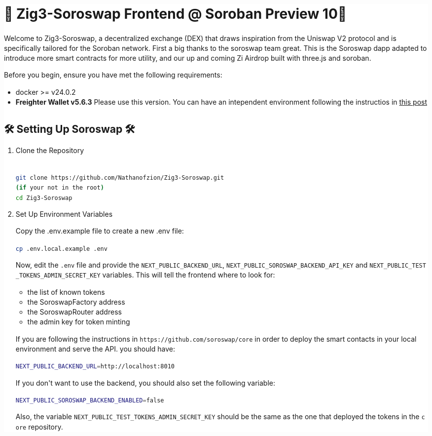# 🌟 Zig3-Soroswap Frontend @ Soroban Preview 10🌟

Welcome to Zig3-Soroswap, a decentralized exchange (DEX) that draws inspiration from the Uniswap V2 protocol and is specifically tailored for the Soroban network. First a big thanks to the soroswap team great. This is the Soroswap dapp adapted to introduce more smart contracts for more utility, and our up and coming Zi Airdrop built with three.js and soroban.

Before you begin, ensure you have met the following requirements:

- docker >= v24.0.2
- **Freighter Wallet v5.6.3** Please use this version. You can have an intependent environment following the instructios in [this post](https://discord.com/channels/897514728459468821/1135655444157833256/1135655444157833256)

## 🛠 Setting Up Soroswap 🛠

1. Clone the Repository

    ```bash

    git clone https://github.com/Nathanofzion/Zig3-Soroswap.git
    (if your not in the root)
    cd Zig3-Soroswap
    ```

2. Set Up Environment Variables

    Copy the .env.example file to create a new .env file:

    ```bash
    cp .env.local.example .env
    ```

    Now, edit the `.env` file and provide the `NEXT_PUBLIC_BACKEND_URL`, `NEXT_PUBLIC_SOROSWAP_BACKEND_API_KEY` and `NEXT_PUBLIC_TEST_TOKENS_ADMIN_SECRET_KEY` variables.
    This will tell the frontend where to look for:

    - the list of known tokens
    - the SoroswapFactory address
    - the SoroswapRouter address
    - the admin key for token minting

    If you are following the instructions in `https://github.com/soroswap/core` in order to deploy the smart contacts in your local environment and serve the API. you should have:
    ```bash
    NEXT_PUBLIC_BACKEND_URL=http://localhost:8010
    ```
    If you don't want to use the backend, you should also set the following variable:
    ```bash
    NEXT_PUBLIC_SOROSWAP_BACKEND_ENABLED=false
    ```

    Also, the variable `NEXT_PUBLIC_TEST_TOKENS_ADMIN_SECRET_KEY` should be the same as the one that deployed the tokens in the `core` repository.
